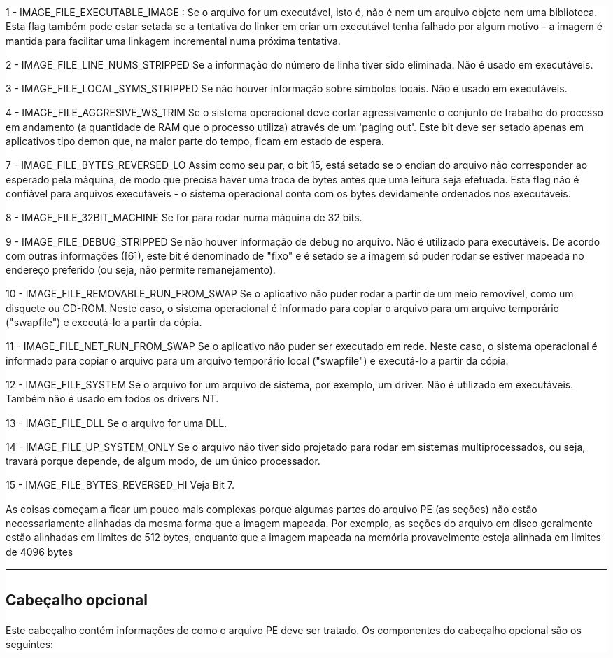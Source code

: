 1 - IMAGE_FILE_EXECUTABLE_IMAGE : 
Se o arquivo for um executável, isto é, não é nem um arquivo objeto nem uma biblioteca. Esta flag também pode estar setada se a tentativa do linker em criar um executável tenha falhado por algum motivo - a imagem é mantida para facilitar uma linkagem incremental numa próxima tentativa.

2 - IMAGE_FILE_LINE_NUMS_STRIPPED	Se a informação do número de linha tiver sido eliminada. Não é usado em executáveis.

3 - IMAGE_FILE_LOCAL_SYMS_STRIPPED	Se não houver informação sobre símbolos locais. Não é usado em executáveis.

4 - IMAGE_FILE_AGGRESIVE_WS_TRIM	Se o sistema operacional deve cortar agressivamente o conjunto de trabalho do processo em andamento (a quantidade de RAM que o processo utiliza) através de um 'paging out'. Este bit deve ser setado apenas em aplicativos tipo demon que, na maior parte do tempo, ficam em estado de espera.

7 - IMAGE_FILE_BYTES_REVERSED_LO	Assim como seu par, o bit 15, está setado se o endian do arquivo não corresponder ao esperado pela máquina, de modo que precisa haver uma troca de bytes antes que uma leitura seja efetuada. Esta flag não é confiável para arquivos executáveis - o sistema operacional conta com os bytes devidamente ordenados nos executáveis.

8 - IMAGE_FILE_32BIT_MACHINE	Se for para rodar numa máquina de 32 bits.

9 - IMAGE_FILE_DEBUG_STRIPPED	Se não houver informação de debug no arquivo. Não é utilizado para executáveis. De acordo com outras informações ([6]), este bit é denominado de "fixo" e é setado se a imagem só puder rodar se estiver mapeada no endereço preferido (ou seja, não permite remanejamento).

10 - IMAGE_FILE_REMOVABLE_RUN_FROM_SWAP	Se o aplicativo não puder rodar a partir de um meio removível, como um disquete ou CD-ROM. Neste caso, o sistema operacional é informado para copiar o arquivo para um arquivo temporário ("swapfile") e executá-lo a partir da cópia.

11 - IMAGE_FILE_NET_RUN_FROM_SWAP	Se o aplicativo não puder ser executado em rede. Neste caso, o sistema operacional é informado para copiar o arquivo para um arquivo temporário local ("swapfile") e executá-lo a partir da cópia.

12 - IMAGE_FILE_SYSTEM	Se o arquivo for um arquivo de sistema, por exemplo, um driver. Não é utilizado em executáveis. Também não é usado em todos os drivers NT.

13 - IMAGE_FILE_DLL	Se o arquivo for uma DLL.

14 - IMAGE_FILE_UP_SYSTEM_ONLY	Se o arquivo não tiver sido projetado para rodar em sistemas multiprocessados, ou seja, travará porque depende, de algum modo, de um único processador.

15 - IMAGE_FILE_BYTES_REVERSED_HI	Veja Bit 7.


As coisas começam a ficar um pouco mais complexas porque algumas partes do arquivo PE (as seções) não estão necessariamente alinhadas da mesma forma que a imagem mapeada. Por exemplo, as seções do arquivo em disco geralmente estão alinhadas em limites de 512 bytes, enquanto que a imagem mapeada na memória provavelmente esteja alinhada em limites de 4096 bytes


----

## Cabeçalho opcional


Este cabeçalho contém informações de como o arquivo PE deve ser tratado. Os componentes do cabeçalho opcional são os seguintes:
